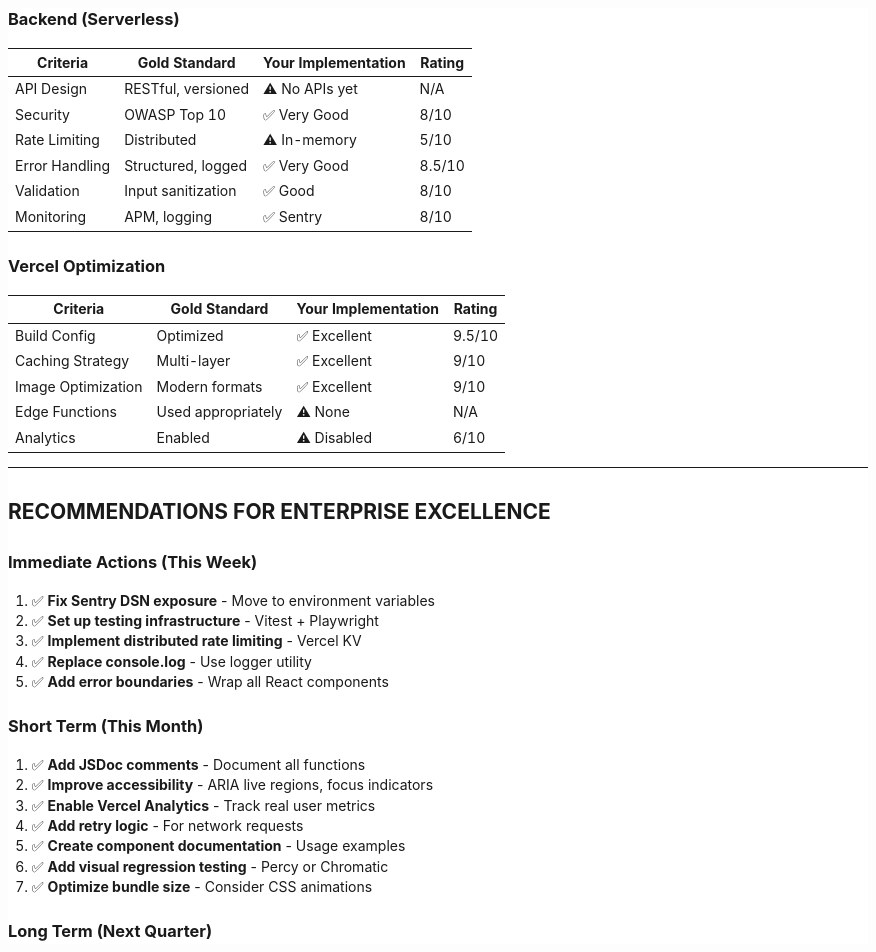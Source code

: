 ### Backend (Serverless)

| Criteria | Gold Standard | Your Implementation | Rating |
|----------|---------------|---------------------|--------|
| API Design | RESTful, versioned | ⚠️ No APIs yet | N/A |
| Security | OWASP Top 10 | ✅ Very Good | 8/10 |
| Rate Limiting | Distributed | ⚠️ In-memory | 5/10 |
| Error Handling | Structured, logged | ✅ Very Good | 8.5/10 |
| Validation | Input sanitization | ✅ Good | 8/10 |
| Monitoring | APM, logging | ✅ Sentry | 8/10 |

### Vercel Optimization

| Criteria | Gold Standard | Your Implementation | Rating |
|----------|---------------|---------------------|--------|
| Build Config | Optimized | ✅ Excellent | 9.5/10 |
| Caching Strategy | Multi-layer | ✅ Excellent | 9/10 |
| Image Optimization | Modern formats | ✅ Excellent | 9/10 |
| Edge Functions | Used appropriately | ⚠️ None | N/A |
| Analytics | Enabled | ⚠️ Disabled | 6/10 |

---

## RECOMMENDATIONS FOR ENTERPRISE EXCELLENCE

### Immediate Actions (This Week)

1. ✅ **Fix Sentry DSN exposure** - Move to environment variables
2. ✅ **Set up testing infrastructure** - Vitest + Playwright
3. ✅ **Implement distributed rate limiting** - Vercel KV
4. ✅ **Replace console.log** - Use logger utility
5. ✅ **Add error boundaries** - Wrap all React components

### Short Term (This Month)

1. ✅ **Add JSDoc comments** - Document all functions
2. ✅ **Improve accessibility** - ARIA live regions, focus indicators
3. ✅ **Enable Vercel Analytics** - Track real user metrics
4. ✅ **Add retry logic** - For network requests
5. ✅ **Create component documentation** - Usage examples
6. ✅ **Add visual regression testing** - Percy or Chromatic
7. ✅ **Optimize bundle size** - Consider CSS animations

### Long Term (Next Quarter)
